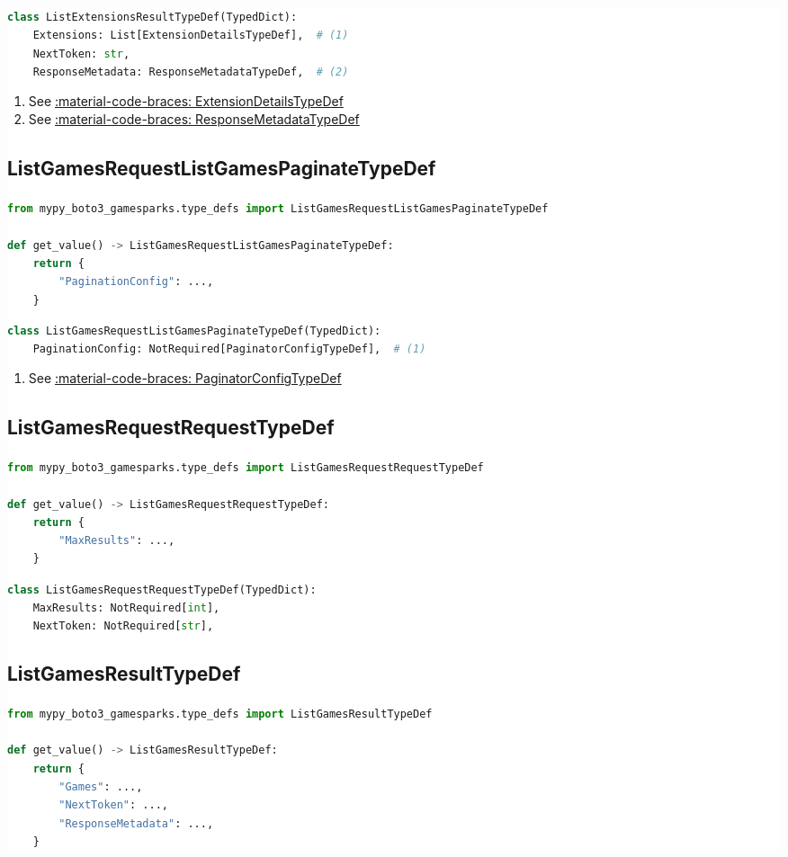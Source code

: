 ```python title="Definition"
class ListExtensionsResultTypeDef(TypedDict):
    Extensions: List[ExtensionDetailsTypeDef],  # (1)
    NextToken: str,
    ResponseMetadata: ResponseMetadataTypeDef,  # (2)
```

1. See [:material-code-braces: ExtensionDetailsTypeDef](./type_defs.md#extensiondetailstypedef) 
2. See [:material-code-braces: ResponseMetadataTypeDef](./type_defs.md#responsemetadatatypedef) 
## ListGamesRequestListGamesPaginateTypeDef

```python title="Usage Example"
from mypy_boto3_gamesparks.type_defs import ListGamesRequestListGamesPaginateTypeDef

def get_value() -> ListGamesRequestListGamesPaginateTypeDef:
    return {
        "PaginationConfig": ...,
    }
```

```python title="Definition"
class ListGamesRequestListGamesPaginateTypeDef(TypedDict):
    PaginationConfig: NotRequired[PaginatorConfigTypeDef],  # (1)
```

1. See [:material-code-braces: PaginatorConfigTypeDef](./type_defs.md#paginatorconfigtypedef) 
## ListGamesRequestRequestTypeDef

```python title="Usage Example"
from mypy_boto3_gamesparks.type_defs import ListGamesRequestRequestTypeDef

def get_value() -> ListGamesRequestRequestTypeDef:
    return {
        "MaxResults": ...,
    }
```

```python title="Definition"
class ListGamesRequestRequestTypeDef(TypedDict):
    MaxResults: NotRequired[int],
    NextToken: NotRequired[str],
```

## ListGamesResultTypeDef

```python title="Usage Example"
from mypy_boto3_gamesparks.type_defs import ListGamesResultTypeDef

def get_value() -> ListGamesResultTypeDef:
    return {
        "Games": ...,
        "NextToken": ...,
        "ResponseMetadata": ...,
    }
```

